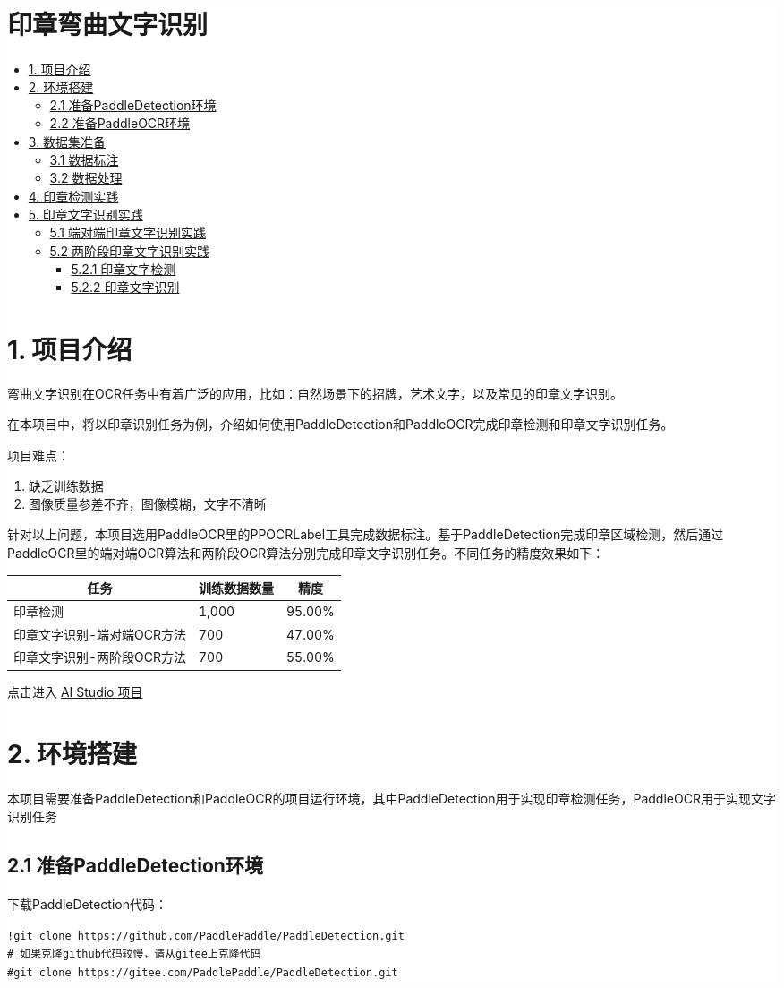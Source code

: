 # 印章弯曲文字识别

- [1. 项目介绍](#1-----)
- [2. 环境搭建](#2-----)
  * [2.1 准备PaddleDetection环境](#21---paddledetection--)
  * [2.2 准备PaddleOCR环境](#22---paddleocr--)
- [3. 数据集准备](#3------)
  * [3.1 数据标注](#31-----)
  * [3.2 数据处理](#32-----)
- [4. 印章检测实践](#4-------)
- [5. 印章文字识别实践](#5---------)
  * [5.1 端对端印章文字识别实践](#51------------)
  * [5.2 两阶段印章文字识别实践](#52------------)
    + [5.2.1 印章文字检测](#521-------)
    + [5.2.2 印章文字识别](#522-------)


# 1. 项目介绍

弯曲文字识别在OCR任务中有着广泛的应用，比如：自然场景下的招牌，艺术文字，以及常见的印章文字识别。

在本项目中，将以印章识别任务为例，介绍如何使用PaddleDetection和PaddleOCR完成印章检测和印章文字识别任务。

项目难点：
1. 缺乏训练数据
2. 图像质量参差不齐，图像模糊，文字不清晰

针对以上问题，本项目选用PaddleOCR里的PPOCRLabel工具完成数据标注。基于PaddleDetection完成印章区域检测，然后通过PaddleOCR里的端对端OCR算法和两阶段OCR算法分别完成印章文字识别任务。不同任务的精度效果如下：


| 任务 | 训练数据数量 | 精度 |
| -------- | - | -------- |
| 印章检测 | 1,000    | 95.00%  |
| 印章文字识别-端对端OCR方法 | 700    | 47.00%  |
| 印章文字识别-两阶段OCR方法 |  700   | 55.00%  |

点击进入 [AI Studio 项目](https://aistudio.baidu.com/aistudio/projectdetail/4586113)

# 2. 环境搭建

本项目需要准备PaddleDetection和PaddleOCR的项目运行环境，其中PaddleDetection用于实现印章检测任务，PaddleOCR用于实现文字识别任务


## 2.1 准备PaddleDetection环境

下载PaddleDetection代码：
```
!git clone https://github.com/PaddlePaddle/PaddleDetection.git
# 如果克隆github代码较慢，请从gitee上克隆代码
#git clone https://gitee.com/PaddlePaddle/PaddleDetection.git
```
